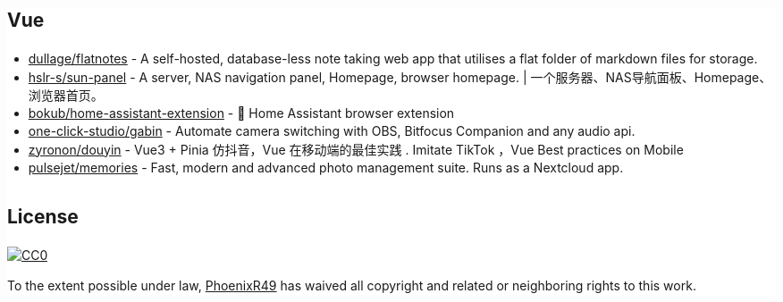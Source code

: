 ## Vue 

- [dullage/flatnotes](https://github.com/dullage/flatnotes) - A self-hosted, database-less note taking web app that utilises a flat folder of markdown files for storage.
- [hslr-s/sun-panel](https://github.com/hslr-s/sun-panel) - A server, NAS navigation panel, Homepage, browser homepage. | 一个服务器、NAS导航面板、Homepage、浏览器首页。
- [bokub/home-assistant-extension](https://github.com/bokub/home-assistant-extension) - 📌 Home Assistant browser extension
- [one-click-studio/gabin](https://github.com/one-click-studio/gabin) - Automate camera switching with OBS, Bitfocus Companion and any audio api.
- [zyronon/douyin](https://github.com/zyronon/douyin) - Vue3 + Pinia 仿抖音，Vue 在移动端的最佳实践 .  Imitate TikTok ，Vue Best practices on Mobile
- [pulsejet/memories](https://github.com/pulsejet/memories) - Fast, modern and advanced photo management suite. Runs as a Nextcloud app.


## License

[![CC0](http://mirrors.creativecommons.org/presskit/buttons/88x31/svg/cc-zero.svg)](https://creativecommons.org/publicdomain/zero/1.0/)

To the extent possible under law, [PhoenixR49](https://github.com/PhoenixR49) has waived all copyright and related or neighboring rights to this work.

